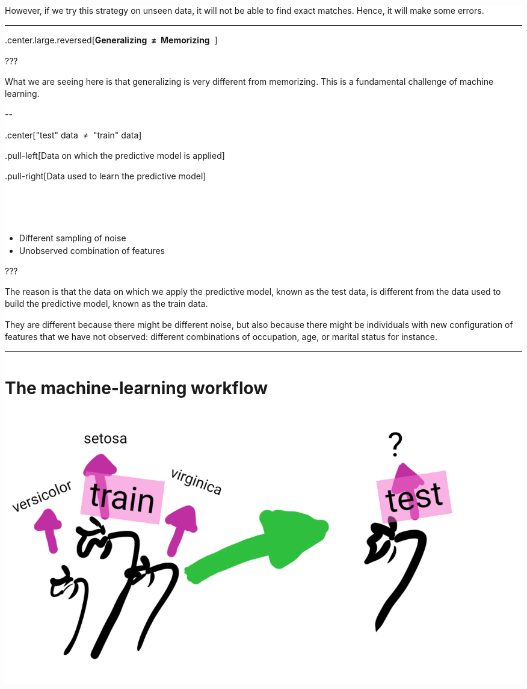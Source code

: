 However, if we try this strategy on unseen data, it will not be able to
find exact matches. Hence, it will make some errors.

---

.center.large.reversed[**Generalizing &nbsp;≠&nbsp; Memorizing** &nbsp;]

???

What we are seeing here is that generalizing is very different from
memorizing. This is a fundamental challenge of machine learning.

--

.center["test" data &nbsp;≠&nbsp; "train" data]

.pull-left[Data on which the predictive model is applied]

.pull-right[Data used to learn the predictive model]

&nbsp;

&nbsp;

- Different sampling of noise
- Unobserved combination of features

???

The reason is that the data on which we apply the predictive model, known
as the test data, is different from the data used to build the predictive
model, known as the train data.

They are different because there might be different noise, but also
because there might be individuals with new configuration of features
that we have not observed: different combinations of occupation, age, or
marital status for instance.

---

# The machine-learning workflow

<img src="../figures/workflow.png" width="90%">

